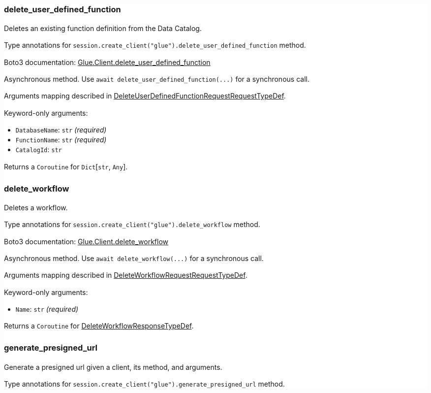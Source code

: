 <a id="delete_user_defined_function"></a>

### delete_user_defined_function

Deletes an existing function definition from the Data Catalog.

Type annotations for
`session.create_client("glue").delete_user_defined_function` method.

Boto3 documentation:
[Glue.Client.delete_user_defined_function](https://boto3.amazonaws.com/v1/documentation/api/latest/reference/services/glue.html#Glue.Client.delete_user_defined_function)

Asynchronous method. Use `await delete_user_defined_function(...)` for a
synchronous call.

Arguments mapping described in
[DeleteUserDefinedFunctionRequestRequestTypeDef](./type_defs.md#deleteuserdefinedfunctionrequestrequesttypedef).

Keyword-only arguments:

- `DatabaseName`: `str` *(required)*
- `FunctionName`: `str` *(required)*
- `CatalogId`: `str`

Returns a `Coroutine` for `Dict`\[`str`, `Any`\].

<a id="delete_workflow"></a>

### delete_workflow

Deletes a workflow.

Type annotations for `session.create_client("glue").delete_workflow` method.

Boto3 documentation:
[Glue.Client.delete_workflow](https://boto3.amazonaws.com/v1/documentation/api/latest/reference/services/glue.html#Glue.Client.delete_workflow)

Asynchronous method. Use `await delete_workflow(...)` for a synchronous call.

Arguments mapping described in
[DeleteWorkflowRequestRequestTypeDef](./type_defs.md#deleteworkflowrequestrequesttypedef).

Keyword-only arguments:

- `Name`: `str` *(required)*

Returns a `Coroutine` for
[DeleteWorkflowResponseTypeDef](./type_defs.md#deleteworkflowresponsetypedef).

<a id="generate_presigned_url"></a>

### generate_presigned_url

Generate a presigned url given a client, its method, and arguments.

Type annotations for `session.create_client("glue").generate_presigned_url`
method.
